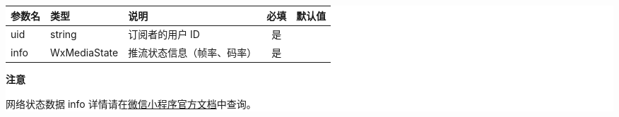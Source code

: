 | 参数名 | 类型         | 说明                       | 必填 | 默认值 |
| :----- | :----------- | :------------------------- | :--: | :----: |
| uid    | string       | 订阅者的用户 ID            |  是  |        |
| info   | WxMediaState | 推流状态信息（帧率、码率） |  是  |

**注意**

网络状态数据 info 详情请在[微信小程序官方文档](https://developers.weixin.qq.com/miniprogram/dev/component/live-player.html)中查询。
